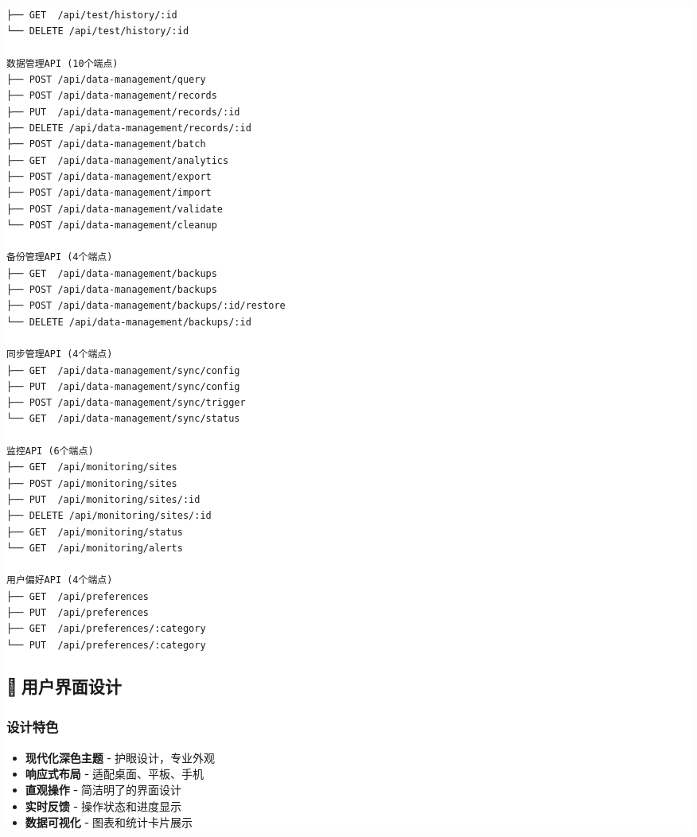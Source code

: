 ```
├── GET  /api/test/history/:id
└── DELETE /api/test/history/:id

数据管理API (10个端点)
├── POST /api/data-management/query
├── POST /api/data-management/records
├── PUT  /api/data-management/records/:id
├── DELETE /api/data-management/records/:id
├── POST /api/data-management/batch
├── GET  /api/data-management/analytics
├── POST /api/data-management/export
├── POST /api/data-management/import
├── POST /api/data-management/validate
└── POST /api/data-management/cleanup

备份管理API (4个端点)
├── GET  /api/data-management/backups
├── POST /api/data-management/backups
├── POST /api/data-management/backups/:id/restore
└── DELETE /api/data-management/backups/:id

同步管理API (4个端点)
├── GET  /api/data-management/sync/config
├── PUT  /api/data-management/sync/config
├── POST /api/data-management/sync/trigger
└── GET  /api/data-management/sync/status

监控API (6个端点)
├── GET  /api/monitoring/sites
├── POST /api/monitoring/sites
├── PUT  /api/monitoring/sites/:id
├── DELETE /api/monitoring/sites/:id
├── GET  /api/monitoring/status
└── GET  /api/monitoring/alerts

用户偏好API (4个端点)
├── GET  /api/preferences
├── PUT  /api/preferences
├── GET  /api/preferences/:category
└── PUT  /api/preferences/:category
```

## 🎨 用户界面设计

### 设计特色
- **现代化深色主题** - 护眼设计，专业外观
- **响应式布局** - 适配桌面、平板、手机
- **直观操作** - 简洁明了的界面设计
- **实时反馈** - 操作状态和进度显示
- **数据可视化** - 图表和统计卡片展示
